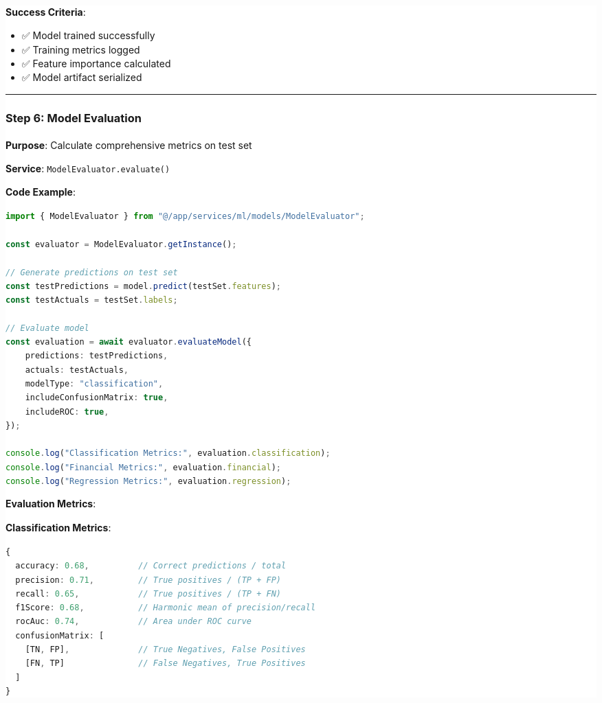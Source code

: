**Success Criteria**:

- ✅ Model trained successfully
- ✅ Training metrics logged
- ✅ Feature importance calculated
- ✅ Model artifact serialized

---

### Step 6: Model Evaluation

**Purpose**: Calculate comprehensive metrics on test set

**Service**: `ModelEvaluator.evaluate()`

**Code Example**:

```typescript
import { ModelEvaluator } from "@/app/services/ml/models/ModelEvaluator";

const evaluator = ModelEvaluator.getInstance();

// Generate predictions on test set
const testPredictions = model.predict(testSet.features);
const testActuals = testSet.labels;

// Evaluate model
const evaluation = await evaluator.evaluateModel({
	predictions: testPredictions,
	actuals: testActuals,
	modelType: "classification",
	includeConfusionMatrix: true,
	includeROC: true,
});

console.log("Classification Metrics:", evaluation.classification);
console.log("Financial Metrics:", evaluation.financial);
console.log("Regression Metrics:", evaluation.regression);
```

**Evaluation Metrics**:

**Classification Metrics**:

```typescript
{
  accuracy: 0.68,          // Correct predictions / total
  precision: 0.71,         // True positives / (TP + FP)
  recall: 0.65,            // True positives / (TP + FN)
  f1Score: 0.68,           // Harmonic mean of precision/recall
  rocAuc: 0.74,            // Area under ROC curve
  confusionMatrix: [
    [TN, FP],              // True Negatives, False Positives
    [FN, TP]               // False Negatives, True Positives
  ]
}
```
